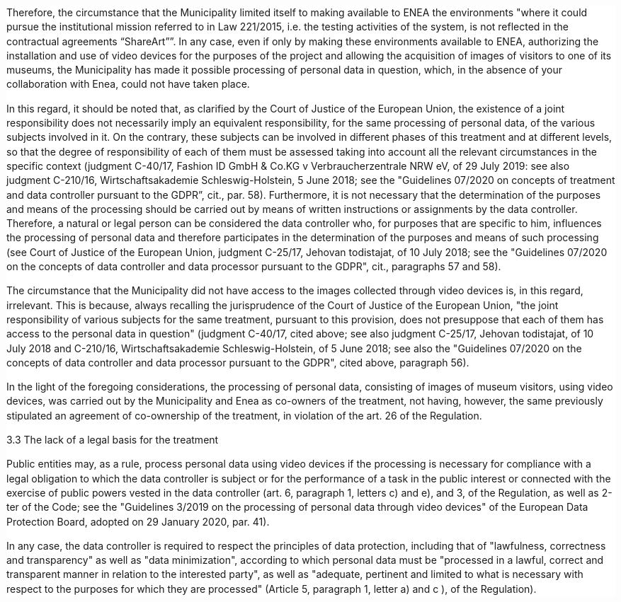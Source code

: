 Therefore, the circumstance that the Municipality limited itself to making available to ENEA the environments "where it could pursue the institutional mission referred to in Law 221/2015, i.e. the testing activities of the system, is not reflected in the contractual agreements “ShareArt””. In any case, even if only by making these environments available to ENEA, authorizing the installation and use of video devices for the purposes of the project and allowing the acquisition of images of visitors to one of its museums, the Municipality has made it possible processing of personal data in question, which, in the absence of your collaboration with Enea, could not have taken place.

In this regard, it should be noted that, as clarified by the Court of Justice of the European Union, the existence of a joint responsibility does not necessarily imply an equivalent responsibility, for the same processing of personal data, of the various subjects involved in it. On the contrary, these subjects can be involved in different phases of this treatment and at different levels, so that the degree of responsibility of each of them must be assessed taking into account all the relevant circumstances in the specific context (judgment C-40/17, Fashion ID GmbH & Co.KG v Verbraucherzentrale NRW eV, of 29 July 2019: see also judgment C-210/16, Wirtschaftsakademie Schleswig-Holstein, 5 June 2018; see the "Guidelines 07/2020 on concepts of treatment and data controller pursuant to the GDPR”, cit., par. 58). Furthermore, it is not necessary that the determination of the purposes and means of the processing should be carried out by means of written instructions or assignments by the data controller. Therefore, a natural or legal person can be considered the data controller who, for purposes that are specific to him, influences the processing of personal data and therefore participates in the determination of the purposes and means of such processing (see Court of Justice of the European Union, judgment C-25/17, Jehovan todistajat, of 10 July 2018; see the "Guidelines 07/2020 on the concepts of data controller and data processor pursuant to the GDPR", cit., paragraphs 57 and 58).

The circumstance that the Municipality did not have access to the images collected through video devices is, in this regard, irrelevant. This is because, always recalling the jurisprudence of the Court of Justice of the European Union, "the joint responsibility of various subjects for the same treatment, pursuant to this provision, does not presuppose that each of them has access to the personal data in question" (judgment C-40/17, cited above; see also judgment C-25/17, Jehovan todistajat, of 10 July 2018 and C-210/16, Wirtschaftsakademie Schleswig-Holstein, of 5 June 2018; see also the "Guidelines 07/2020 on the concepts of data controller and data processor pursuant to the GDPR", cited above, paragraph 56).

In the light of the foregoing considerations, the processing of personal data, consisting of images of museum visitors, using video devices, was carried out by the Municipality and Enea as co-owners of the treatment, not having, however, the same previously stipulated an agreement of co-ownership of the treatment, in violation of the art. 26 of the Regulation.

3.3 The lack of a legal basis for the treatment

Public entities may, as a rule, process personal data using video devices if the processing is necessary for compliance with a legal obligation to which the data controller is subject or for the performance of a task in the public interest or connected with the exercise of public powers vested in the data controller (art. 6, paragraph 1, letters c) and e), and 3, of the Regulation, as well as 2-ter of the Code; see the "Guidelines 3/2019 on the processing of personal data through video devices" of the European Data Protection Board, adopted on 29 January 2020, par. 41).

In any case, the data controller is required to respect the principles of data protection, including that of "lawfulness, correctness and transparency" as well as "data minimization", according to which personal data must be "processed in a lawful, correct and transparent manner in relation to the interested party", as well as "adequate, pertinent and limited to what is necessary with respect to the purposes for which they are processed" (Article 5, paragraph 1, letter a) and c ), of the Regulation).

